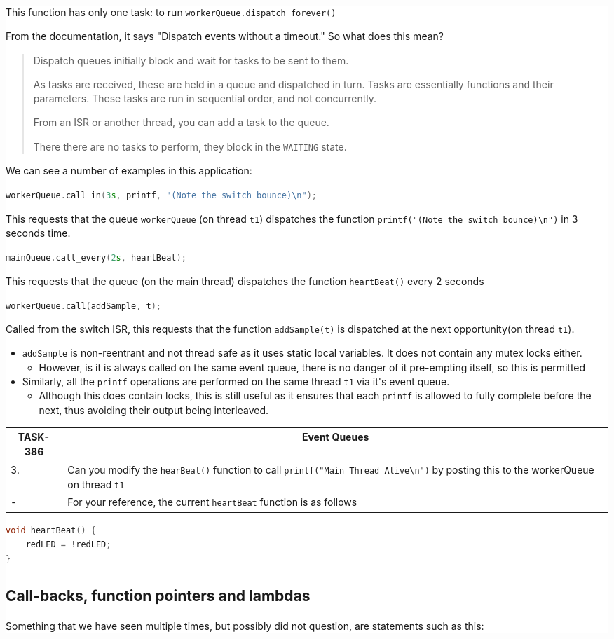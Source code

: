 This function has only one task: to run `workerQueue.dispatch_forever()`

From the documentation, it says "Dispatch events without a timeout." So what does this mean?

> Dispatch queues initially block and wait for tasks to be sent to them.
>
> As tasks are received, these are held in a queue and dispatched in turn. Tasks are essentially functions and their parameters. These tasks are run in sequential order, and not concurrently. 
>
> From an ISR or another thread, you can add a task to the queue.
>
> There there are no tasks to perform, they block in the `WAITING` state. 

We can see a number of examples in this application:

```C++
workerQueue.call_in(3s, printf, "(Note the switch bounce)\n");
```

This requests that the queue `workerQueue` (on thread `t1`) dispatches the function `printf("(Note the switch bounce)\n")` in 3 seconds time.

```C++
mainQueue.call_every(2s, heartBeat);
```

This requests that the queue (on the main thread) dispatches the function `heartBeat()` every 2 seconds

```C++
workerQueue.call(addSample, t);
```

Called from the switch ISR, this requests that the function `addSample(t)` is dispatched at the next opportunity(on thread `t1`). 

* `addSample` is non-reentrant and not thread safe as it uses static local variables. It does not contain any mutex locks either.
    * However, is it is always called on the same event queue, there is no danger of it pre-empting itself, so this is permitted
* Similarly, all the `printf` operations are performed on the same thread `t1` via it's event queue.
    * Although this does contain locks, this is still  useful as it ensures that each `printf` is allowed to fully complete before the next, thus avoiding their output being interleaved.

| TASK-386 | Event Queues |
| --- | --- |
| 3. | Can you modify the `hearBeat()` function to call `printf("Main Thread Alive\n")` by posting this to the workerQueue on thread `t1` |
| - | For your reference, the current `heartBeat` function is as follows |

```C++
void heartBeat() {
    redLED = !redLED;
}
```

## Call-backs, function pointers and lambdas
Something that we have seen multiple times, but possibly did not question, are statements such as this:
